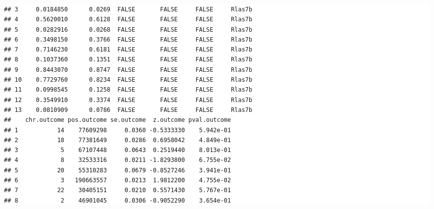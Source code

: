     ## 3     0.0184850      0.0269  FALSE       FALSE     FALSE     Rlas7b
    ## 4     0.5620010      0.6128  FALSE       FALSE     FALSE     Rlas7b
    ## 5     0.0282916      0.0268  FALSE       FALSE     FALSE     Rlas7b
    ## 6     0.3498150      0.3766  FALSE       FALSE     FALSE     Rlas7b
    ## 7     0.7146230      0.6181  FALSE       FALSE     FALSE     Rlas7b
    ## 8     0.1037360      0.1351  FALSE       FALSE     FALSE     Rlas7b
    ## 9     0.8443070      0.8747  FALSE       FALSE     FALSE     Rlas7b
    ## 10    0.7729760      0.8234  FALSE       FALSE     FALSE     Rlas7b
    ## 11    0.0998545      0.1258  FALSE       FALSE     FALSE     Rlas7b
    ## 12    0.3549910      0.3374  FALSE       FALSE     FALSE     Rlas7b
    ## 13    0.0810909      0.0786  FALSE       FALSE     FALSE     Rlas7b
    ##    chr.outcome pos.outcome se.outcome  z.outcome pval.outcome
    ## 1           14    77609298     0.0360 -0.5333330    5.942e-01
    ## 2           18    77381649     0.0286  0.6958042    4.849e-01
    ## 3            5    67107448     0.0643  0.2519440    8.013e-01
    ## 4            8    32533316     0.0211 -1.8293800    6.755e-02
    ## 5           20    55310283     0.0679 -0.8527246    3.941e-01
    ## 6            3   190663557     0.0213  1.9812200    4.755e-02
    ## 7           22    30405151     0.0210  0.5571430    5.767e-01
    ## 8            2    46901045     0.0306 -0.9052290    3.654e-01